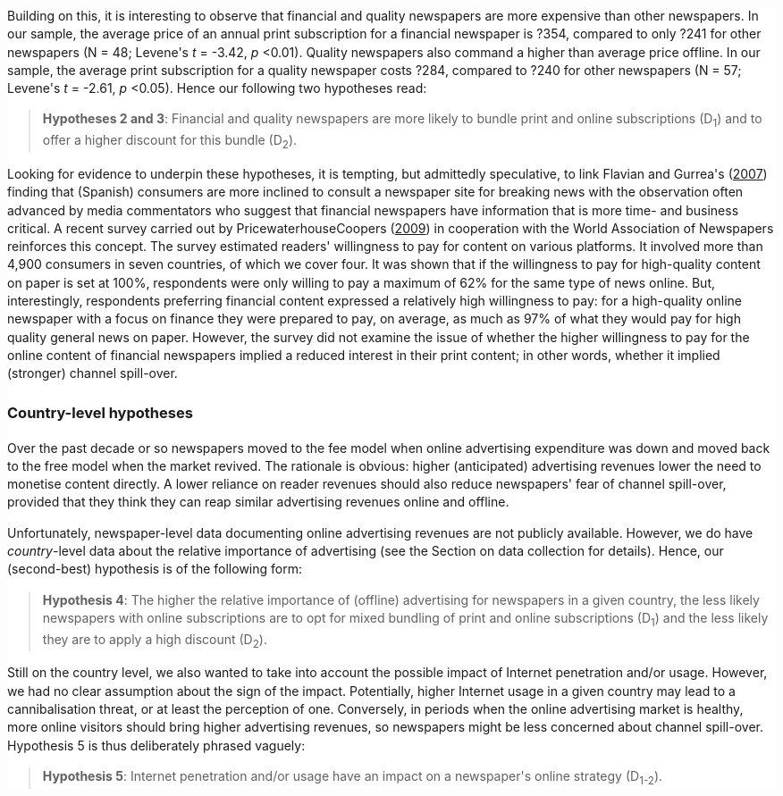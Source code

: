 Building on this, it is interesting to observe that financial and quality newspapers are more expensive than other newspapers. In our sample, the average price of an annual print subscription for a financial newspaper is ?354, compared to only ?241 for other newspapers (N = 48; Levene's _t_ = -3.42, _p_ <0.01). Quality newspapers also command a higher than average price offline. In our sample, the average print subscription for a quality newspaper costs ?284, compared to ?240 for other newspapers (N = 57; Levene's _t_ = -2.61, _p_ <0.05). Hence our following two hypotheses read:

> **Hypotheses 2 and 3**: Financial and quality newspapers are more likely to bundle print and online subscriptions (D<sub>1</sub>) and to offer a higher discount for this bundle (D<sub>2</sub>).

Looking for evidence to underpin these hypotheses, it is tempting, but admittedly speculative, to link Flavian and Gurrea's ([2007](#flav07)) finding that (Spanish) consumers are more inclined to consult a newspaper site for breaking news with the observation often advanced by media commentators who suggest that financial newspapers have information that is more time- and business critical. A recent survey carried out by PricewaterhouseCoopers ([2009](#price09)) in cooperation with the World Association of Newspapers reinforces this concept. The survey estimated readers' willingness to pay for content on various platforms. It involved more than 4,900 consumers in seven countries, of which we cover four. It was shown that if the willingness to pay for high-quality content on paper is set at 100%, respondents were only willing to pay a maximum of 62% for the same type of news online. But, interestingly, respondents preferring financial content expressed a relatively high willingness to pay: for a high-quality online newspaper with a focus on finance they were prepared to pay, on average, as much as 97% of what they would pay for high quality general news on paper. However, the survey did not examine the issue of whether the higher willingness to pay for the online content of financial newspapers implied a reduced interest in their print content; in other words, whether it implied (stronger) channel spill-over.

### Country-level hypotheses

Over the past decade or so newspapers moved to the fee model when online advertising expenditure was down and moved back to the free model when the market revived. The rationale is obvious: higher (anticipated) advertising revenues lower the need to monetise content directly. A lower reliance on reader revenues should also reduce newspapers' fear of channel spill-over, provided that they think they can reap similar advertising revenues online and offline.

Unfortunately, newspaper-level data documenting online advertising revenues are not publicly available. However, we do have _country_-level data about the relative importance of advertising (see the Section on data collection for details). Hence, our (second-best) hypothesis is of the following form:

> **Hypothesis 4**: The higher the relative importance of (offline) advertising for newspapers in a given country, the less likely newspapers with online subscriptions are to opt for mixed bundling of print and online subscriptions (D<sub>1</sub>) and the less likely they are to apply a high discount (D<sub>2</sub>).

Still on the country level, we also wanted to take into account the possible impact of Internet penetration and/or usage. However, we had no clear assumption about the sign of the impact. Potentially, higher Internet usage in a given country may lead to a cannibalisation threat, or at least the perception of one. Conversely, in periods when the online advertising market is healthy, more online visitors should bring higher advertising revenues, so newspapers might be less concerned about channel spill-over. Hypothesis 5 is thus deliberately phrased vaguely:

> **Hypothesis 5**: Internet penetration and/or usage have an impact on a newspaper's online strategy (D<sub>1-2</sub>).
